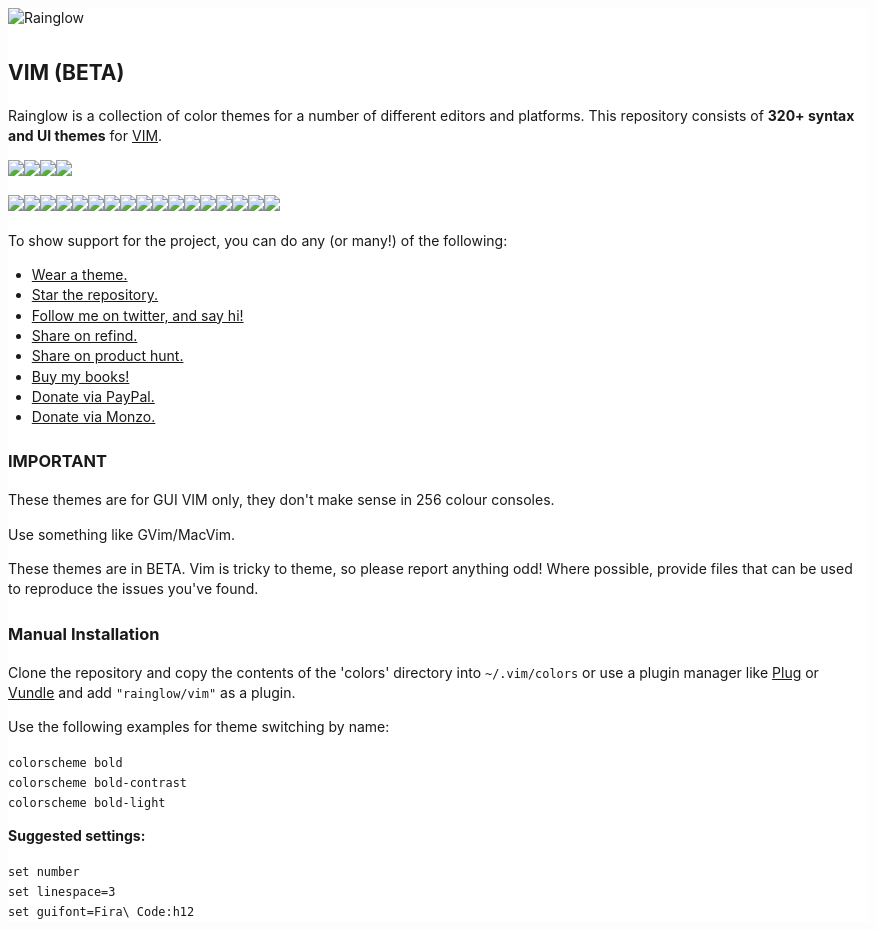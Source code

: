 <img alt="Rainglow" src="https://raw.githubusercontent.com/rainglow/examples/master/artwork/header.png" width="400" />

## VIM (BETA)

Rainglow is a collection of color themes for a number of different editors and platforms. This repository consists of **320+ syntax and UI themes** for [VIM](http://www.vim.org/).

<a href="https://raw.githubusercontent.com/rainglow/examples/master/vim/gloom-contrast.png" target="_blank"><img src="https://raw.githubusercontent.com/rainglow/examples/master/vim/gloom-contrast.png" width="340" /></a><a href="https://raw.githubusercontent.com/rainglow/examples/master/vim/kiwi.png" target="_blank"><img src="https://raw.githubusercontent.com/rainglow/examples/master/vim/kiwi.png" width="340" /></a><a href="https://raw.githubusercontent.com/rainglow/examples/master/vim/piggy.png" target="_blank"><img src="https://raw.githubusercontent.com/rainglow/examples/master/vim/piggy.png" width="340" /></a><a href="https://raw.githubusercontent.com/rainglow/examples/master/vim/earthsong.png" target="_blank"><img src="https://raw.githubusercontent.com/rainglow/examples/master/vim/earthsong.png" width="340" /></a>

<a href="https://raw.githubusercontent.com/rainglow/examples/master/vim/tonic.png" target="_blank"><img src="https://raw.githubusercontent.com/rainglow/examples/master/vim/tonic.png" width="160" /></a><a href="https://raw.githubusercontent.com/rainglow/examples/master/vim/solarflare.png" target="_blank"><img src="https://raw.githubusercontent.com/rainglow/examples/master/vim/solarflare.png" width="160" /></a><a href="https://raw.githubusercontent.com/rainglow/examples/master/vim/rainbow.png" target="_blank"><img src="https://raw.githubusercontent.com/rainglow/examples/master/vim/rainbow.png" width="160" /></a><a href="https://raw.githubusercontent.com/rainglow/examples/master/vim/peel.png" target="_blank"><img src="https://raw.githubusercontent.com/rainglow/examples/master/vim/peel.png" width="160" /></a><a href="https://raw.githubusercontent.com/rainglow/examples/master/vim/peacocks-in-space.png" target="_blank"><img src="https://raw.githubusercontent.com/rainglow/examples/master/vim/peacocks-in-space.png" width="160" /></a><a href="https://raw.githubusercontent.com/rainglow/examples/master/vim/peacock.png" target="_blank"><img src="https://raw.githubusercontent.com/rainglow/examples/master/vim/peacock.png" width="160" /></a><a href="https://raw.githubusercontent.com/rainglow/examples/master/vim/mintchoc.png" target="_blank"><img src="https://raw.githubusercontent.com/rainglow/examples/master/vim/mintchoc.png" width="160" /></a><a href="https://raw.githubusercontent.com/rainglow/examples/master/vim/legacy.png" target="_blank"><img src="https://raw.githubusercontent.com/rainglow/examples/master/vim/legacy.png" width="160" /></a><a href="https://raw.githubusercontent.com/rainglow/examples/master/vim/lavender.png" target="_blank"><img src="https://raw.githubusercontent.com/rainglow/examples/master/vim/lavender.png" width="160" /></a><a href="https://raw.githubusercontent.com/rainglow/examples/master/vim/heroku.png" target="_blank"><img src="https://raw.githubusercontent.com/rainglow/examples/master/vim/heroku.png" width="160" /></a><a href="https://raw.githubusercontent.com/rainglow/examples/master/vim/halflife.png" target="_blank"><img src="https://raw.githubusercontent.com/rainglow/examples/master/vim/halflife.png" width="160" /></a><a href="https://raw.githubusercontent.com/rainglow/examples/master/vim/goldfish.png" target="_blank"><img src="https://raw.githubusercontent.com/rainglow/examples/master/vim/goldfish.png" width="160" /></a><a href="https://raw.githubusercontent.com/rainglow/examples/master/vim/glowfish.png" target="_blank"><img src="https://raw.githubusercontent.com/rainglow/examples/master/vim/glowfish.png" width="160" /></a><a href="https://raw.githubusercontent.com/rainglow/examples/master/vim/crisp.png" target="_blank"><img src="https://raw.githubusercontent.com/rainglow/examples/master/vim/crisp.png" width="160" /></a><a href="https://raw.githubusercontent.com/rainglow/examples/master/vim/bold.png" target="_blank"><img src="https://raw.githubusercontent.com/rainglow/examples/master/vim/bold.png" width="160" /></a><a href="https://raw.githubusercontent.com/rainglow/examples/master/vim/azure.png" target="_blank"><img src="https://raw.githubusercontent.com/rainglow/examples/master/vim/azure.png" width="160" /></a><a href="https://raw.githubusercontent.com/rainglow/examples/master/vim/arzstotska.png" target="_blank"><img src="https://raw.githubusercontent.com/rainglow/examples/master/vim/arzstotska.png" width="160" /></a>

To show support for the project, you can do any (or many!) of the following:

- [Wear a theme.](https://teespring.com/stores/rainglow)
- [Star the repository.](https://github.com/rainglow/vim/stargazers)
- [Follow me on twitter, and say hi!](https://twitter.com/daylerees)
- [Share on refind.](https://refind.com/daylerees?invite=9125a6f6a7)
- [Share on product hunt.](https://www.producthunt.com/)
- [Buy my books!](https://daylerees.com/books/)
- [Donate via PayPal.](https://paypal.me/daylerees)
- [Donate via Monzo.](https://monzo.me/daylerees)

### IMPORTANT

These themes are for GUI VIM only, they don't make sense in 256 colour consoles.

Use something like GVim/MacVim.

These themes are in BETA. Vim is tricky to theme, so please report anything odd! Where possible, provide files that can be used to reproduce the issues you've found.

### Manual Installation

Clone the repository and copy the contents of the 'colors' directory into `~/.vim/colors` or use a plugin
manager like [Plug](https://github.com/junegunn/vim-plug) or [Vundle](https://github.com/VundleVim/Vundle.vim) and add `"rainglow/vim"`
as a plugin.

Use the following examples for theme switching by name:

```
colorscheme bold
colorscheme bold-contrast
colorscheme bold-light
```

**Suggested settings:**

```
set number
set linespace=3
set guifont=Fira\ Code:h12
```